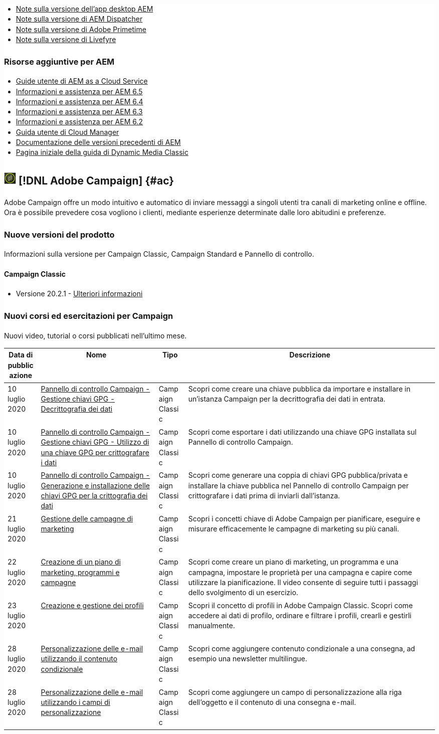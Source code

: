 * [Note sulla versione dell’app desktop AEM](https://docs.adobe.com/content/help/it-IT/experience-manager-desktop-app/using/release-notes.html)
* [Note sulla versione di AEM Dispatcher](https://docs.adobe.com/content/help/it-IT/experience-manager-dispatcher/using/getting-started/release-notes.html)
* [Note sulla versione di Adobe Primetime](https://docs.adobe.com/content/help/en/primetime/release-notes/home.html)
* [Note sulla versione di Livefyre](https://docs.adobe.com/content/help/it-IT/livefyre/using/release-notes/c-rn.html)

### Risorse aggiuntive per AEM

* [Guide utente di AEM as a Cloud Service](https://docs.adobe.com/content/help/it-IT/experience-manager-cloud-service/landing/home.html)
* [Informazioni e assistenza per AEM 6.5](https://helpx.adobe.com/it/support/experience-manager/6-5.html)
* [Informazioni e assistenza per AEM 6.4](https://helpx.adobe.com/it/support/experience-manager/6-4.html)
* [Informazioni e assistenza per AEM 6.3](https://helpx.adobe.com/it/support/experience-manager/6-3.html)
* [Informazioni e assistenza per AEM 6.2](https://helpx.adobe.com/it/support/experience-manager/6-2.html)
* [Guida utente di Cloud Manager](https://docs.adobe.com/content/help/it-IT/experience-manager-cloud-manager/using/introduction-to-cloud-manager.html)
* [Documentazione delle versioni precedenti di AEM](https://helpx.adobe.com/it/experience-manager/aem-previous-versions.html)
* [Pagina iniziale della guida di Dynamic Media Classic](https://docs.adobe.com/content/help/it-IT/dynamic-media-classic/using/home.html)

## ![Icona](/assets/campaign.png) [!DNL Adobe Campaign] {#ac}

Adobe Campaign offre un modo intuitivo e automatico di inviare messaggi a singoli utenti tra canali di marketing online e offline. Ora è possibile prevedere cosa vogliono i clienti, mediante esperienze determinate dalle loro abitudini e preferenze.

### Nuove versioni del prodotto

Informazioni sulla versione per Campaign Classic, Campaign Standard e Pannello di controllo.

#### Campaign Classic

* Versione 20.2.1 - [Ulteriori informazioni](https://docs.adobe.com/content/help/it-IT/campaign-classic/using/release-notes/latest-release.html#release-20-2-2-build-9180)

### Nuovi corsi ed esercitazioni per Campaign

Nuovi video, tutorial o corsi pubblicati nell’ultimo mese.

| Data di pubblicazione | Nome | Tipo | Descrizione |
| ----------- | ----------- | ---------- | ---------- |
| 10 luglio 2020 | [Pannello di controllo Campaign - Gestione chiavi GPG - Decrittografia dei dati](https://docs.adobe.com/content/help/it-IT/campaign-classic-learn/tutorials/administrating/control-panel-acc/gpg-key-management/decrypting-data.html) | Campaign Classic | Scopri come creare una chiave pubblica da importare e installare in un’istanza Campaign per la decrittografia dei dati in entrata. |
| 10 luglio 2020 | [Pannello di controllo Campaign - Gestione chiavi GPG - Utilizzo di una chiave GPG per crittografare i dati](https://docs.adobe.com/content/help/it-IT/campaign-classic-learn/tutorials/administrating/control-panel-acc/gpg-key-management/using-a-gpg-key-to-encrypt-data.html) | Campaign Classic | Scopri come esportare i dati utilizzando una chiave GPG installata sul Pannello di controllo Campaign. |
| 10 luglio 2020 | [Pannello di controllo Campaign - Generazione e installazione delle chiavi GPG per la crittografia dei dati](https://docs.adobe.com/content/help/it-IT/campaign-classic-learn/tutorials/administrating/control-panel-acc/gpg-key-management/generating-and-installing-gpg-keys-for-data-encryption.html) | Campaign Classic | Scopri come generare una coppia di chiavi GPG pubblica/privata e installare la chiave pubblica nel Pannello di controllo Campaign per crittografare i dati prima di inviarli dall’istanza. |
| 21 luglio 2020 | [Gestione delle campagne di marketing](https://docs.adobe.com/content/help/it-IT/campaign-classic-learn/tutorials/getting-started/managing-marketing-campaigns.html) | Campaign Classic | Scopri i concetti chiave di Adobe Campaign per pianificare, eseguire e misurare efficacemente le campagne di marketing su più canali. |
| 22 luglio 2020 | [Creazione di un piano di marketing, programmi e campagne](https://docs.adobe.com/content/help/it-IT/campaign-classic-learn/tutorials/getting-started/creating-a-marketing-plan-programs-and-campaigns.html) | Campaign Classic | Scopri come creare un piano di marketing, un programma e una campagna, impostare le proprietà per una campagna e capire come utilizzare la pianificazione. Il video consente di seguire tutti i passaggi dello svolgimento di un esercizio. |
| 23 luglio 2020 | [Creazione e gestione dei profili](https://docs.adobe.com/content/help/it-IT/campaign-classic-learn/tutorials/profile-management/create-and-manage-profiles.html) | Campaign Classic | Scopri il concetto di profili in Adobe Campaign Classic. Scopri come accedere ai dati di profilo, ordinare e filtrare i profili, crearli e gestirli manualmente. |
| 28 luglio 2020 | [Personalizzazione delle e-mail utilizzando il contenuto condizionale](https://docs.adobe.com/content/help/it-IT/campaign-classic-learn/tutorials/sending-messages/email-channel/personalizing-emails-create-a-multi-lingual-newsletter-using-conditional-content.html) | Campaign Classic | Scopri come aggiungere contenuto condizionale a una consegna, ad esempio una newsletter multilingue. |
| 28 luglio 2020 | [Personalizzazione delle e-mail utilizzando i campi di personalizzazione](https://docs.adobe.com/content/help/it-IT/campaign-classic-learn/tutorials/sending-messages/email-channel/personalizing-emails-using-personalization-fields.html) | Campaign Classic | Scopri come aggiungere un campo di personalizzazione alla riga dell’oggetto e il contenuto di una consegna e-mail. |
